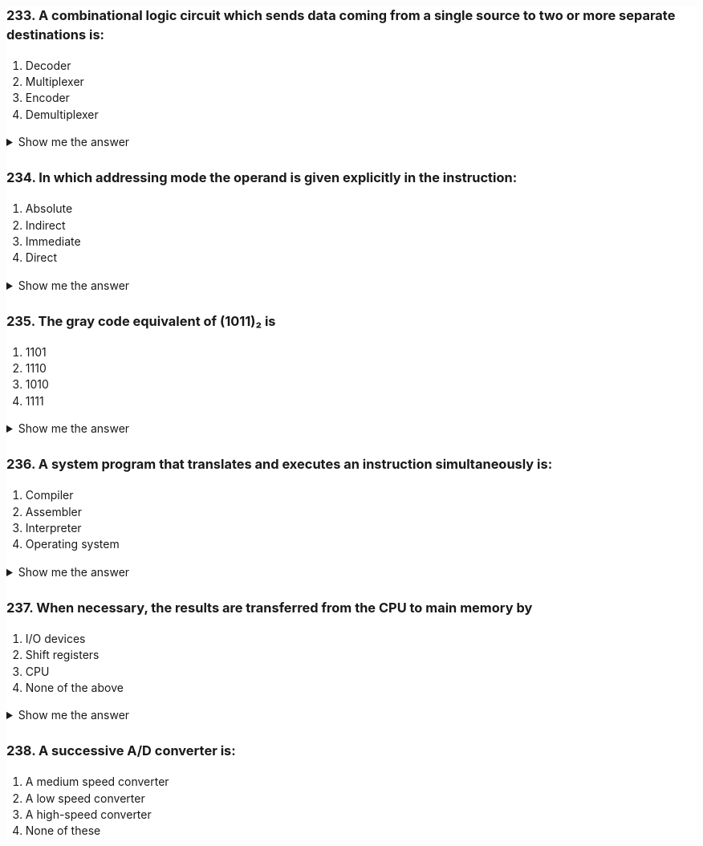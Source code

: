### 233. A combinational logic circuit which sends data coming from a single source to two or more separate destinations is:

1. Decoder
2. Multiplexer
3. Encoder
4. Demultiplexer

<details><summary>Show me the answer</summary></details>

### 234. In which addressing mode the operand is given explicitly in the instruction:

1. Absolute
2. Indirect
3. Immediate
4. Direct

<details><summary>Show me the answer</summary></details>

### 235. The gray code equivalent of (1011)₂ is

1. 1101
2. 1110
3. 1010
4. 1111

<details><summary>Show me the answer</summary></details>

### 236. A system program that translates and executes an instruction simultaneously is:

1. Compiler
2. Assembler
3. Interpreter
4. Operating system

<details><summary>Show me the answer</summary></details>

### 237. When necessary, the results are transferred from the CPU to main memory by

1. I/O devices
2. Shift registers
3. CPU
4. None of the above

<details><summary>Show me the answer</summary></details>

### 238. A successive A/D converter is:

1. A medium speed converter
2. A low speed converter
3. A high-speed converter
4. None of these
